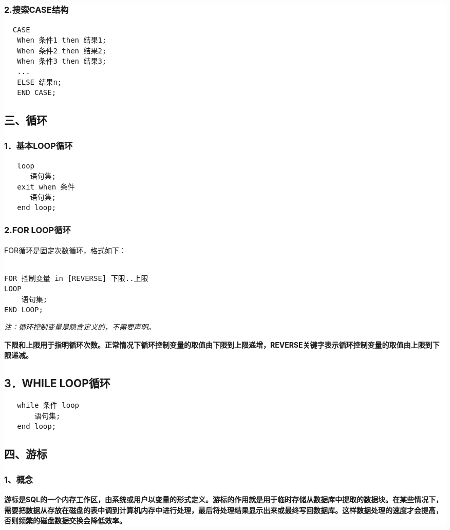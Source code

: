 ### 2.搜索CASE结构
<pre>
  CASE 
   When 条件1 then 结果1;
   When 条件2 then 结果2;
   When 条件3 then 结果3;
   ...
   ELSE 结果n;
   END CASE;
</pre>

## 三、循环

### 1．基本LOOP循环
<pre>
   loop
      语句集;
   exit when 条件
      语句集;
   end loop;
</pre>

### 2.FOR LOOP循环

FOR循环是固定次数循环，格式如下：

<pre>	
FOR 控制变量 in [REVERSE] 下限..上限 		
LOOP  		 
	语句集;  		
END LOOP;
</pre>

*注：循环控制变量是隐含定义的，不需要声明。*
		
**下限和上限用于指明循环次数。正常情况下循环控制变量的取值由下限到上限递增，REVERSE关键字表示循环控制变量的取值由上限到下限递减。**

## 3．WHILE LOOP循环   
<pre>
   while 条件 loop
       语句集;
   end loop;
</pre>

## 四、游标

### 1、概念

   **游标是SQL的一个内存工作区，由系统或用户以变量的形式定义。游标的作用就是用于临时存储从数据库中提取的数据块。在某些情况下，需要把数据从存放在磁盘的表中调到计算机内存中进行处理，最后将处理结果显示出来或最终写回数据库。这样数据处理的速度才会提高，否则频繁的磁盘数据交换会降低效率。**
